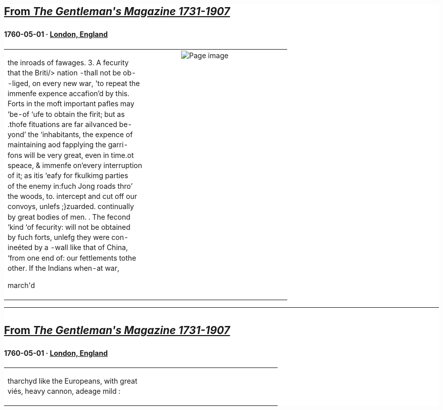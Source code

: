 
## [From _The Gentleman's Magazine 1731-1907_](https://archive.org/details/sim_gentlemans-magazine_1760-05_30_5/page/n2/mode/1up?view=theater)

#### 1760-05-01 &middot; [London, England](http://dbpedia.org/resource/London)

<table style="width: 100%;"><tr><td style="width: 50%">

  
the inroads of fawages. 3. A fecurity  
that the Briti/&gt; nation -thall not be ob-  
-liged, on every new war, &#x27;to repeat the  
immenfe expence accafion’d by this.  
Forts in the moft important pafles may  
‘be-of ‘ufe to obtain the firit; but as  
.thofe fituations are far ailvanced be-  
yond’ the ‘inhabitants, the expence of  
maintaining aod fapplying the garri-  
fons will be very great, even in time.ot  
speace, &amp; immenfe on‘every interruption  
of it; as itis ‘eafy for fkulkimg parties  
of the enemy in:fuch Jong roads thro’  
the woods, to. intercept and cut off our  
convoys, unlefs ;}zuarded. continually  
by great bodies of men. . The fecond  
‘kind ‘of fecurity: will not be obtained  
by fuch forts, unlefg they were con-  
ineéted by a -wall like that of China,  
‘from one end of: our fettlements tothe  
other. If the Indians when-at war,  
  
march&#x27;d
</td><td style="width: 50%; max-height: 75%; margin: auto; display: block;">
<img alt="Page image" src="https://iiif.archive.org/iiif/sim_gentlemans-magazine_1760-05_30_5&#0036;2/pct:41.857143,63.588850,34.619048,26.684088/,600/0/default.jpg"/>
</td>
</tr></table>

---

## [From _The Gentleman's Magazine 1731-1907_](https://archive.org/details/sim_gentlemans-magazine_1760-05_30_5/page/n3/mode/1up?view=theater)

#### 1760-05-01 &middot; [London, England](http://dbpedia.org/resource/London)

<table style="width: 100%;"><tr><td style="width: 50%">

  
tharchyd like the Europeans, with great  
viés, heavy cannon, adeage mild :  
  